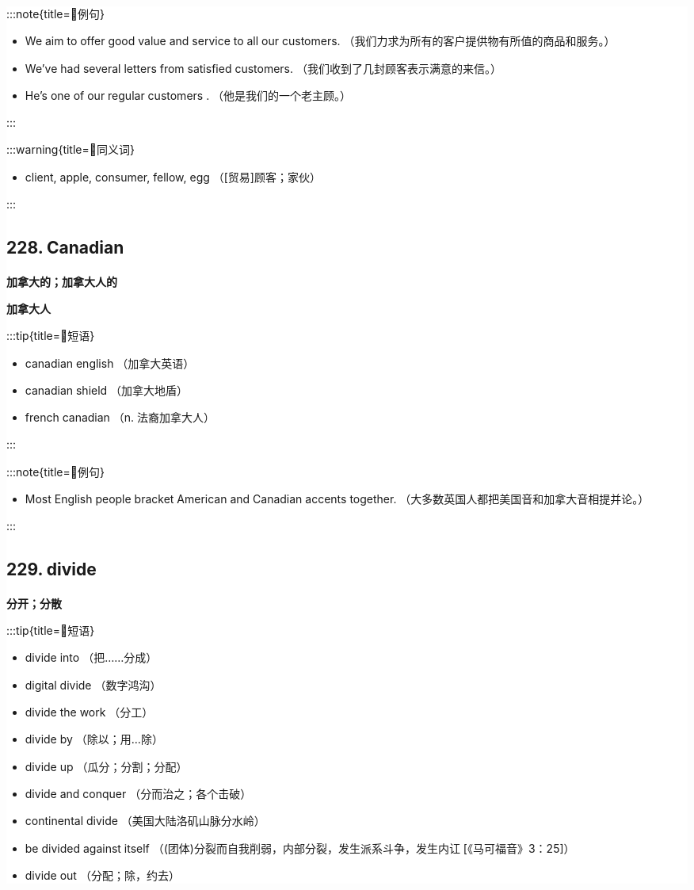 :::note{title=🎤例句}

- We aim to offer good value and service to all our customers. （我们力求为所有的客户提供物有所值的商品和服务。）

- We’ve had several letters from satisfied customers. （我们收到了几封顾客表示满意的来信。）

- He’s one of our regular customers . （他是我们的一个老主顾。）

:::

:::warning{title=🤔同义词}

- client, apple, consumer, fellow, egg （[贸易]顾客；家伙）

:::


## 228. Canadian

**加拿大的；加拿大人的**

**加拿大人**

:::tip{title=🤩短语}

- canadian english （加拿大英语）

- canadian shield （加拿大地盾）

- french canadian （n. 法裔加拿大人）

:::

:::note{title=🎤例句}

- Most English people bracket American and Canadian accents together. （大多数英国人都把美国音和加拿大音相提并论。）

:::

## 229. divide

**分开；分散**

:::tip{title=🤩短语}

- divide into （把……分成）

- digital divide （数字鸿沟）

- divide the work （分工）

- divide by （除以；用…除）

- divide up （瓜分；分割；分配）

- divide and conquer （分而治之；各个击破）

- continental divide （美国大陆洛矶山脉分水岭）

- be divided against itself （(团体)分裂而自我削弱，内部分裂，发生派系斗争，发生内讧 [《马可福音》3：25]）

- divide out （分配；除，约去）
